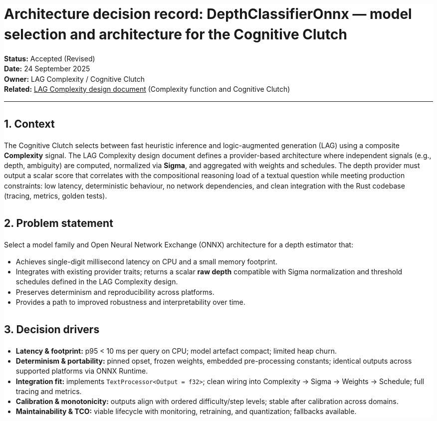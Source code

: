 # Architecture decision record: DepthClassifierOnnx — model selection and architecture for the Cognitive Clutch

**Status:** Accepted (Revised) \
**Date:** 24 September 2025 \
**Owner:** LAG Complexity / Cognitive Clutch \
**Related:**
[LAG Complexity design document](lag-complexity-function-design.md) (Complexity
function and Cognitive Clutch)

______________________________________________________________________

## 1. Context

The Cognitive Clutch selects between fast heuristic inference and
logic-augmented generation (LAG) using a composite **Complexity** signal. The
LAG Complexity design document defines a provider-based architecture where
independent signals (e.g., depth, ambiguity) are computed, normalized via
**Sigma**, and aggregated with weights and schedules. The depth provider must
output a scalar score that correlates with the compositional reasoning load of
a textual question while meeting production constraints: low latency,
deterministic behaviour, no network dependencies, and clean integration with
the Rust codebase (tracing, metrics, golden tests).

## 2. Problem statement

Select a model family and Open Neural Network Exchange (ONNX) architecture for
a depth estimator that:

- Achieves single-digit millisecond latency on CPU and a small memory footprint.
- Integrates with existing provider traits; returns a scalar **raw depth**
  compatible with Sigma normalization and threshold schedules defined in the
  LAG Complexity design.
- Preserves determinism and reproducibility across platforms.
- Provides a path to improved robustness and interpretability over time.

## 3. Decision drivers

- **Latency & footprint:** p95 < 10 ms per query on CPU; model artefact compact;
  limited heap churn.
- **Determinism & portability:** pinned opset, frozen weights, embedded
  pre-processing constants; identical outputs across supported platforms via
  ONNX Runtime.
- **Integration fit:** implements `TextProcessor<Output = f32>`; clean wiring
  into Complexity → Sigma → Weights → Schedule; full tracing and metrics.
- **Calibration & monotonicity:** outputs align with ordered difficulty/step
  levels; stable after calibration across domains.
- **Maintainability & TCO:** viable lifecycle with monitoring, retraining, and
  quantization; fallbacks available.
